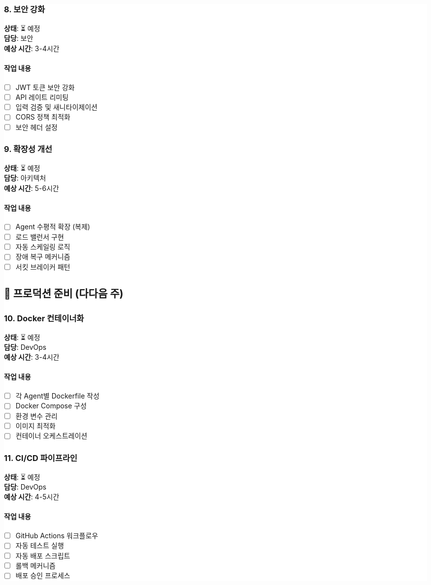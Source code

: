 ### 8. 보안 강화
**상태**: ⏳ 예정  
**담당**: 보안  
**예상 시간**: 3-4시간  

#### 작업 내용
- [ ] JWT 토큰 보안 강화
- [ ] API 레이트 리미팅
- [ ] 입력 검증 및 새니타이제이션
- [ ] CORS 정책 최적화
- [ ] 보안 헤더 설정

### 9. 확장성 개선
**상태**: ⏳ 예정  
**담당**: 아키텍처  
**예상 시간**: 5-6시간  

#### 작업 내용
- [ ] Agent 수평적 확장 (복제)
- [ ] 로드 밸런서 구현
- [ ] 자동 스케일링 로직
- [ ] 장애 복구 메커니즘
- [ ] 서킷 브레이커 패턴

## 🚀 프로덕션 준비 (다다음 주)

### 10. Docker 컨테이너화
**상태**: ⏳ 예정  
**담당**: DevOps  
**예상 시간**: 3-4시간  

#### 작업 내용
- [ ] 각 Agent별 Dockerfile 작성
- [ ] Docker Compose 구성
- [ ] 환경 변수 관리
- [ ] 이미지 최적화
- [ ] 컨테이너 오케스트레이션

### 11. CI/CD 파이프라인
**상태**: ⏳ 예정  
**담당**: DevOps  
**예상 시간**: 4-5시간  

#### 작업 내용
- [ ] GitHub Actions 워크플로우
- [ ] 자동 테스트 실행
- [ ] 자동 배포 스크립트
- [ ] 롤백 메커니즘
- [ ] 배포 승인 프로세스
